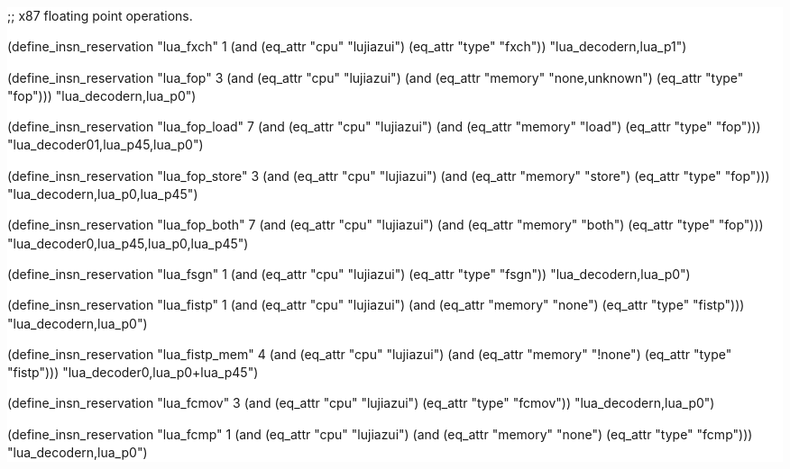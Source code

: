 ;; x87 floating point operations.

(define_insn_reservation "lua_fxch" 1
			 (and (eq_attr "cpu" "lujiazui")
			      (eq_attr "type" "fxch"))
			 "lua_decodern,lua_p1")

(define_insn_reservation "lua_fop" 3
			 (and (eq_attr "cpu" "lujiazui")
			      (and (eq_attr "memory" "none,unknown")
				   (eq_attr "type" "fop")))
			 "lua_decodern,lua_p0")

(define_insn_reservation "lua_fop_load" 7
			 (and (eq_attr "cpu" "lujiazui")
			      (and (eq_attr "memory" "load")
				   (eq_attr "type" "fop")))
			 "lua_decoder01,lua_p45,lua_p0")

(define_insn_reservation "lua_fop_store" 3
			 (and (eq_attr "cpu" "lujiazui")
			      (and (eq_attr "memory" "store")
				   (eq_attr "type" "fop")))
			 "lua_decodern,lua_p0,lua_p45")

(define_insn_reservation "lua_fop_both" 7
			 (and (eq_attr "cpu" "lujiazui")
			      (and (eq_attr "memory" "both")
				   (eq_attr "type" "fop")))
			 "lua_decoder0,lua_p45,lua_p0,lua_p45")

(define_insn_reservation "lua_fsgn" 1
			 (and (eq_attr "cpu" "lujiazui")
			      (eq_attr "type" "fsgn"))
			 "lua_decodern,lua_p0")

(define_insn_reservation "lua_fistp" 1
			 (and (eq_attr "cpu" "lujiazui")
			      (and (eq_attr "memory" "none")
				   (eq_attr "type" "fistp")))
			 "lua_decodern,lua_p0")

(define_insn_reservation "lua_fistp_mem" 4
			 (and (eq_attr "cpu" "lujiazui")
			      (and (eq_attr "memory" "!none")
				   (eq_attr "type" "fistp")))
			 "lua_decoder0,lua_p0+lua_p45")

(define_insn_reservation "lua_fcmov" 3
			 (and (eq_attr "cpu" "lujiazui")
			      (eq_attr "type" "fcmov"))
			 "lua_decodern,lua_p0")

(define_insn_reservation "lua_fcmp" 1
			 (and (eq_attr "cpu" "lujiazui")
			      (and (eq_attr "memory" "none")
				   (eq_attr "type" "fcmp")))
			 "lua_decodern,lua_p0")
